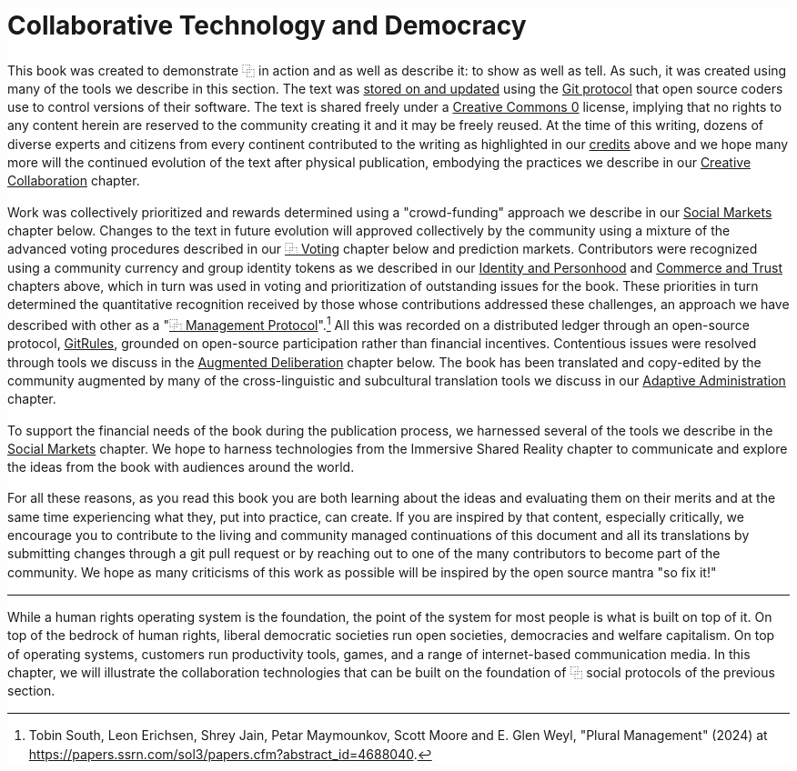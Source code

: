 # Collaborative Technology and Democracy

This book was created to demonstrate ⿻ in action and as well as describe it: to show as well as tell.  As such, it was created using many of the tools we describe in this section.  The text was [stored on and updated](https://github.com/pluralitybook/plurality) using the [Git protocol](https://git-scm.com/) that open source coders use to control versions of their software.  The text is shared freely under a [Creative Commons 0](https://creativecommons.org/share-your-work/cclicenses/) license, implying that no rights to any content herein are reserved to the community creating it and it may be freely reused.  At the time of this writing, dozens of diverse experts and citizens from every continent contributed to the writing as highlighted in our [credits](https://www.plurality.net/v/chapters/0-1/eng/?mode=dark) above and we hope many more will the continued evolution of the text after physical publication, embodying the practices we describe in our [Creative Collaboration](https://www.plurality.net/v/chapters/5-3/eng/?mode=dark) chapter.  

Work was collectively prioritized and rewards determined using a "crowd-funding" approach we describe in our [Social Markets](https://www.plurality.net/v/chapters/5-7/eng/?mode=dark) chapter below. Changes to the text in future evolution will approved collectively by the community using a mixture of the advanced voting procedures described in our [⿻ Voting](https://www.plurality.net/v/chapters/5-6/eng/?mode=dark) chapter below and prediction markets.  Contributors were recognized using a community currency and group identity tokens as we described in our [Identity and Personhood](https://www.plurality.net/v/chapters/4-1/eng/?mode=dark) and [Commerce and Trust](https://www.plurality.net/v/chapters/4-3/eng/?mode=dark) chapters above, which in turn was used in voting and prioritization of outstanding issues for the book.  These priorities in turn determined the quantitative recognition received by those whose contributions addressed these challenges, an approach we have described with other as a "[⿻ Management Protocol](https://papers.ssrn.com/sol3/papers.cfm?abstract_id=4688040)".[^PMP] All this was recorded on a distributed ledger through an open-source protocol, [GitRules](https://gitrules.ai/), grounded on open-source participation rather than financial incentives.   Contentious issues were resolved through tools we discuss in the [Augmented Deliberation](https://www.plurality.net/v/chapters/5-4/eng/?mode=dark) chapter below.  The book has been translated and copy-edited by the community augmented by many of the cross-linguistic and subcultural translation tools we discuss in our [Adaptive Administration](https://www.plurality.net/v/chapters/5-5/eng/?mode=dark) chapter.



To support the financial needs of the book during the publication process, we harnessed several of the tools we describe in the [Social Markets](https://www.plurality.net/v/chapters/5-7/eng/?mode=dark) chapter.  We hope to harness technologies from the Immersive Shared Reality chapter to communicate and explore the ideas from the book with audiences around the world.

For all these reasons, as you read this book you are both learning about the ideas and evaluating them on their merits and at the same time experiencing what they, put into practice, can create.  If you are inspired by that content, especially critically, we encourage you to contribute to the living and community managed continuations of this document and all its translations by submitting changes through a git pull request or by reaching out to one of the many contributors to become part of the community.  We hope as many criticisms of this work as possible will be inspired by the open source mantra "so fix it!"

---

[^PMP]: Tobin South, Leon Erichsen, Shrey Jain, Petar Maymounkov, Scott Moore and E. Glen Weyl, "Plural Management" (2024) at https://papers.ssrn.com/sol3/papers.cfm?abstract_id=4688040.

While a human rights operating system is the foundation, the point of the system for most people is what is built on top of it.  On top of the bedrock of human rights, liberal democratic societies run open societies, democracies and welfare capitalism.  On top of operating systems, customers run productivity tools, games, and a range of internet-based communication media.  In this chapter, we will illustrate the collaboration technologies that can be built on the foundation of ⿻ social protocols of the previous section.  


[^supermodular]: Divya Siddarth, Matt Prewitt and Glen Weyl, "Beyond Public and Private: Collective Provision Under Conditions of Supermodularity" (2024) at https://cip.org/supermodular.
[^thermo]: The analogy here is even tighter than it might seem at first.  What is usually called "energy" is actually "low entropy"; a uniformly hot system has lots of "energy" but this is not actually useful.   All systems for producing "energy" work by harnessing this low entropy ("diversity") to produce work; such systems also have the advantage of avoiding "uncontrolled" releases of heat through explosions ("conflict").  There is thus a quite literal and direct analogy between ⿻'s goal of harnessing social low entropy and industrialism's goal of harnessing physical low entropy. 
[^Galor]: Oded Galor, *The Journey of Humanity: A New History of Wealth and Inequality with Implications for our Future* (New York: Penguin Random House, 2022).
[^Galorpaper]: Quamrul Ashraf and Oded Galor, "The 'Out of Africa' Hypothesis, Human Genetic Diversity, and Comparative Economic Development", *American Economic Review* 103, no.1 (2013): 1-46.
[^MoreGalor]: Oded Galor, Marc Klemp and Daniel Wainstock, "The Impact of the Prehistoric Out of Africa Migration on Cultural Diversity" (2023) at https://www.nber.org/papers/w31274.
[^Wedeen]: Lisa Wedeen, "Conceptualizing Culture: Possibilities for Political Science", *American Political Science Review* 96, no. 4 (2002): 713--728.
[^proprio]: Uwe Proske and Simon C. Gandevia, "The Proprioceptive Senses: Their Roles in Signaling Body Shape, Body Position and Movement, and Muscle Force", *Physiological Review* 92, no. 4: 1651-1697.
[^KojinKaratani]: This tripartite division of modes of exchange into communities, state, and commodities is inspired by Kojin Karatani, *The Structure of World History: From Modes of Production to Modes of Exchange* (Durham, NC: Duke University Press, 2014). Karatani's aspiration to achieve the return of community at a broader scale can be seen as an ambitious example of ⿻.
[^Hoare]: Randall Hyde, "The Fallacy of Premature Optimization" *Ubiquity* February, 2009 available at https://ubiquity.acm.org/article.cfm?id=1513451. 
[^B2B]: Rajesh P. N. Rao, Andrea Stocco, Matthew Bryan, Devapratim Sarma, Tiffany M. Youngquist ,Joseph Wu and Chantel S. Prat, "A Direct Brain-to-Brain Interface in Humans" *PLOS One* 9, no. 11: e111322 at https://doi.org/10.1371/journal.pone.0111332.
[^Approval]: Steven J. Brams and Peter C. Fishburn, "Approval Voting", *American Political Science Review* 72, no. 3: 831-847.
[^Angels]: Nancy L. Rosenblum, *On the Side of the Angels: An Appreciation of Parties and Partisanship* (Princeton, NJ: Princeton University Press, 2010).
[^Fichte]:  This concept is often erroneously attributed to the work of G.W.F. Hegel, but actually originates with Johann Gottlieb Fichte and was not an important part of Hegel's thought. Johann Gottlieb Fichte, "Renzension des Aenesidemus", *Allgemeine Literatur-Zeitung* 11-12 (1794).
[^Ricardo]: David Ricardo, _On the Principles of Political Economy and Taxation_, (London: John Murray, 1817). 
[^Disanalogy]: One possible disanalogy is that the Second Law of Thermodynamics implies that in a long-term and broad scope sense, regeneration  can never succeed.  Whether the same applies to diversity is less clear, though given how long term the relevance of the Second Law is, the analogy is quite strong for practical purposes.  In the long run, we're all dead.
[^Levi]: Claude Lévi-Strauss, _The Elementary Structures of Kinship_, (Boston: Beacon Press, 1969).